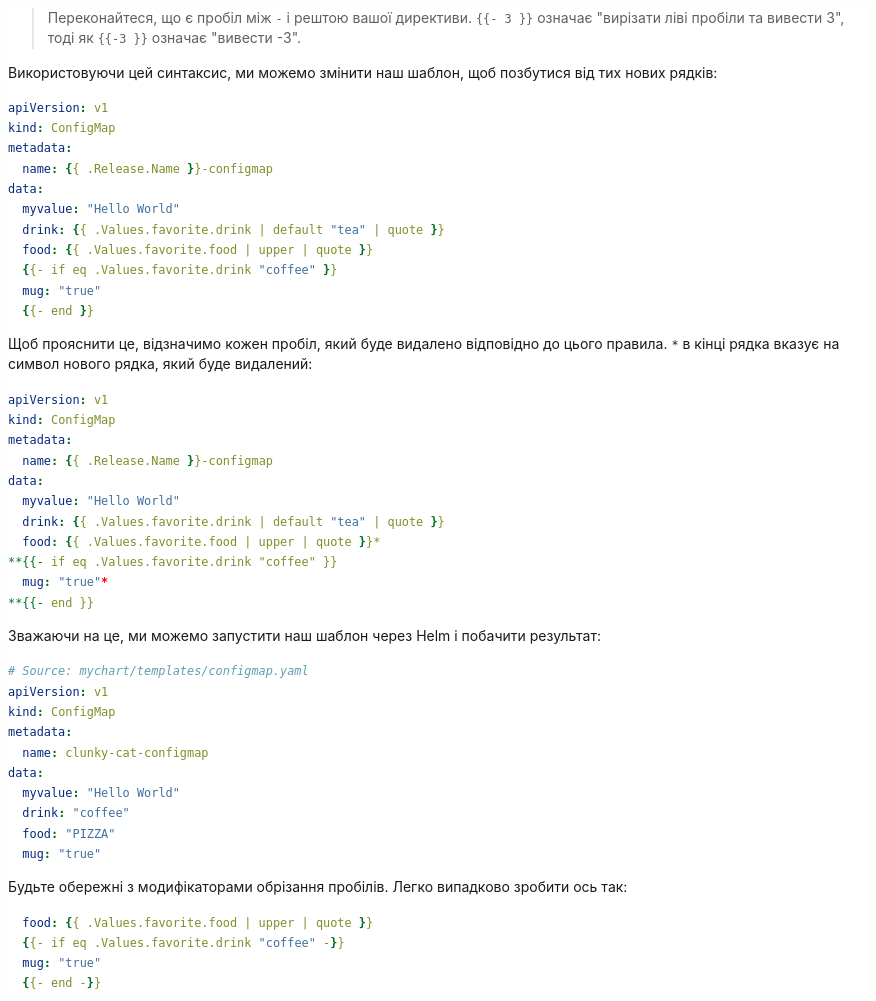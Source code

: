 > Переконайтеся, що є пробіл між `-` і рештою вашої директиви. `{{- 3 }}` означає "вирізати ліві пробіли та вивести 3", тоді як `{{-3 }}` означає "вивести -3".

Використовуючи цей синтаксис, ми можемо змінити наш шаблон, щоб позбутися від тих нових рядків:

```yaml
apiVersion: v1
kind: ConfigMap
metadata:
  name: {{ .Release.Name }}-configmap
data:
  myvalue: "Hello World"
  drink: {{ .Values.favorite.drink | default "tea" | quote }}
  food: {{ .Values.favorite.food | upper | quote }}
  {{- if eq .Values.favorite.drink "coffee" }}
  mug: "true"
  {{- end }}
```

Щоб прояснити це, відзначимо кожен пробіл, який буде видалено відповідно до цього правила. `*` в кінці рядка вказує на символ нового рядка, який буде видалений:

```yaml
apiVersion: v1
kind: ConfigMap
metadata:
  name: {{ .Release.Name }}-configmap
data:
  myvalue: "Hello World"
  drink: {{ .Values.favorite.drink | default "tea" | quote }}
  food: {{ .Values.favorite.food | upper | quote }}*
**{{- if eq .Values.favorite.drink "coffee" }}
  mug: "true"*
**{{- end }}

```

Зважаючи на це, ми можемо запустити наш шаблон через Helm і побачити результат:

```yaml
# Source: mychart/templates/configmap.yaml
apiVersion: v1
kind: ConfigMap
metadata:
  name: clunky-cat-configmap
data:
  myvalue: "Hello World"
  drink: "coffee"
  food: "PIZZA"
  mug: "true"
```

Будьте обережні з модифікаторами обрізання пробілів. Легко випадково зробити ось так:

```yaml
  food: {{ .Values.favorite.food | upper | quote }}
  {{- if eq .Values.favorite.drink "coffee" -}}
  mug: "true"
  {{- end -}}

```
